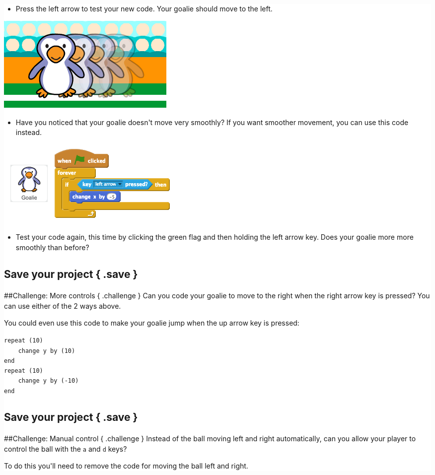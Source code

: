+ Press the left arrow to test your new code. Your goalie should move to the left.

![screenshot](images/goalie-move-left-test.png)

+ Have you noticed that your goalie doesn't move very smoothly? If you want smoother movement, you can use this code instead.

![screenshot](images/goalie-move-left-smooth.png)

+ Test your code again, this time by clicking the green flag and then holding the left arrow key. Does your goalie more more smoothly than before?

## Save your project { .save }

##Challenge: More controls { .challenge }
Can you code your goalie to move to the right when the right arrow key is pressed? You can use either of the 2 ways above.

You could even use this code to make your goalie jump when the up arrow key is pressed:

```blocks
repeat (10)
	change y by (10)
end
repeat (10)
	change y by (-10)
end
```

## Save your project { .save }

##Challenge: Manual control { .challenge }
Instead of the ball moving left and right automatically, can you allow your player to control the ball with the `a` and `d` keys?

To do this you'll need to remove the code for moving the ball left and right.
